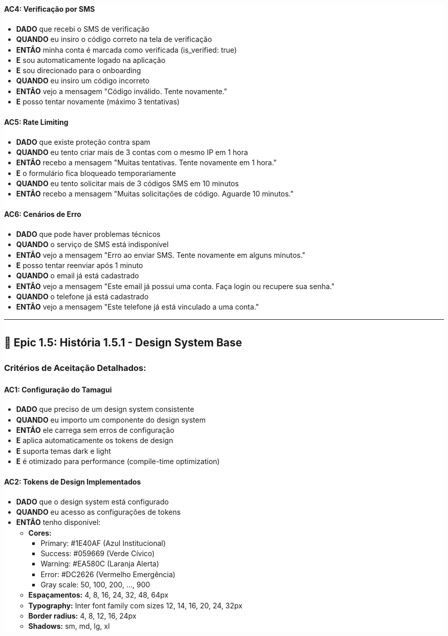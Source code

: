 #### **AC4: Verificação por SMS**
- **DADO** que recebi o SMS de verificação
- **QUANDO** eu insiro o código correto na tela de verificação
- **ENTÃO** minha conta é marcada como verificada (is_verified: true)
- **E** sou automaticamente logado na aplicação
- **E** sou direcionado para o onboarding
- **QUANDO** eu insiro um código incorreto
- **ENTÃO** vejo a mensagem "Código inválido. Tente novamente."
- **E** posso tentar novamente (máximo 3 tentativas)

#### **AC5: Rate Limiting**
- **DADO** que existe proteção contra spam
- **QUANDO** eu tento criar mais de 3 contas com o mesmo IP em 1 hora
- **ENTÃO** recebo a mensagem "Muitas tentativas. Tente novamente em 1 hora."
- **E** o formulário fica bloqueado temporariamente
- **QUANDO** eu tento solicitar mais de 3 códigos SMS em 10 minutos
- **ENTÃO** recebo a mensagem "Muitas solicitações de código. Aguarde 10 minutos."

#### **AC6: Cenários de Erro**
- **DADO** que pode haver problemas técnicos
- **QUANDO** o serviço de SMS está indisponível
- **ENTÃO** vejo a mensagem "Erro ao enviar SMS. Tente novamente em alguns minutos."
- **E** posso tentar reenviar após 1 minuto
- **QUANDO** o email já está cadastrado
- **ENTÃO** vejo a mensagem "Este email já possui uma conta. Faça login ou recupere sua senha."
- **QUANDO** o telefone já está cadastrado
- **ENTÃO** vejo a mensagem "Este telefone já está vinculado a uma conta."

---

## 🎨 **Epic 1.5: História 1.5.1 - Design System Base**

### **Critérios de Aceitação Detalhados:**

#### **AC1: Configuração do Tamagui**
- **DADO** que preciso de um design system consistente
- **QUANDO** eu importo um componente do design system
- **ENTÃO** ele carrega sem erros de configuração
- **E** aplica automaticamente os tokens de design
- **E** suporta temas dark e light
- **E** é otimizado para performance (compile-time optimization)

#### **AC2: Tokens de Design Implementados**
- **DADO** que o design system está configurado
- **QUANDO** eu acesso as configurações de tokens
- **ENTÃO** tenho disponível:
  - **Cores:**
    - Primary: #1E40AF (Azul Institucional)
    - Success: #059669 (Verde Cívico)
    - Warning: #EA580C (Laranja Alerta)
    - Error: #DC2626 (Vermelho Emergência)
    - Gray scale: 50, 100, 200, ..., 900
  - **Espaçamentos:** 4, 8, 16, 24, 32, 48, 64px
  - **Typography:** Inter font family com sizes 12, 14, 16, 20, 24, 32px
  - **Border radius:** 4, 8, 12, 16, 24px
  - **Shadows:** sm, md, lg, xl

